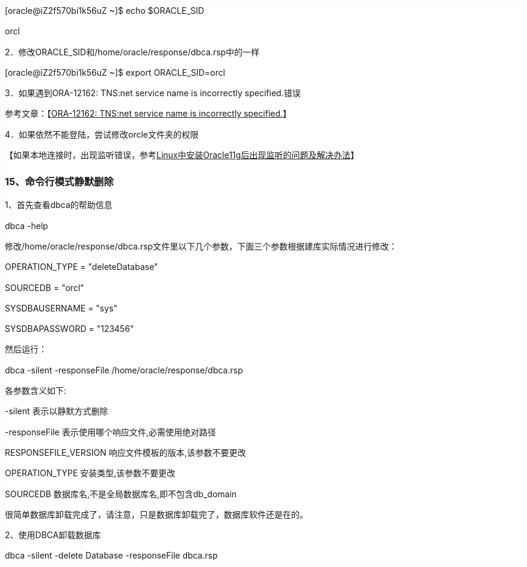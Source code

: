 [oracle@iZ2f570bi1k56uZ ~]$ echo $ORACLE_SID

orcl                 

2．修改ORACLE_SID和/home/oracle/response/dbca.rsp中的一样                                                                                                                                                                   

[oracle@iZ2f570bi1k56uZ ~]$ export ORACLE_SID=orcl

3．如果遇到ORA-12162: TNS:net service name is incorrectly specified.错误

参考文章：【[ORA-12162: TNS:net service name is incorrectly specified.](https://www.cnblogs.com/mmzs/p/11162231.html)】

4．如果依然不能登陆，尝试修改orcle文件夹的权限

【如果本地连接时，出现监听错误，参考[Linux中安装Oracle11g后出现监听的问题及解决办法](http://www.cnblogs.com/mmzs/p/9043767.html)】

 



### 15、命令行模式静默删除

1、首先查看dbca的帮助信息

dbca -help

 

修改/home/oracle/response/dbca.rsp文件里以下几个参数，下面三个参数根据建库实际情况进行修改：

OPERATION_TYPE = "deleteDatabase"

SOURCEDB = "orcl"

SYSDBAUSERNAME = "sys"

SYSDBAPASSWORD = "123456"

 

然后运行：

dbca -silent -responseFile /home/oracle/response/dbca.rsp

 

各参数含义如下:

-silent 表示以静默方式删除

-responseFile 表示使用哪个响应文件,必需使用绝对路径

RESPONSEFILE_VERSION 响应文件模板的版本,该参数不要更改

OPERATION_TYPE 安装类型,该参数不要更改

SOURCEDB 数据库名,不是全局数据库名,即不包含db_domain

 

很简单数据库卸载完成了，请注意，只是数据库卸载完了，数据库软件还是在的。

 

2、使用DBCA卸载数据库

dbca -silent -delete Database -responseFile dbca.rsp
